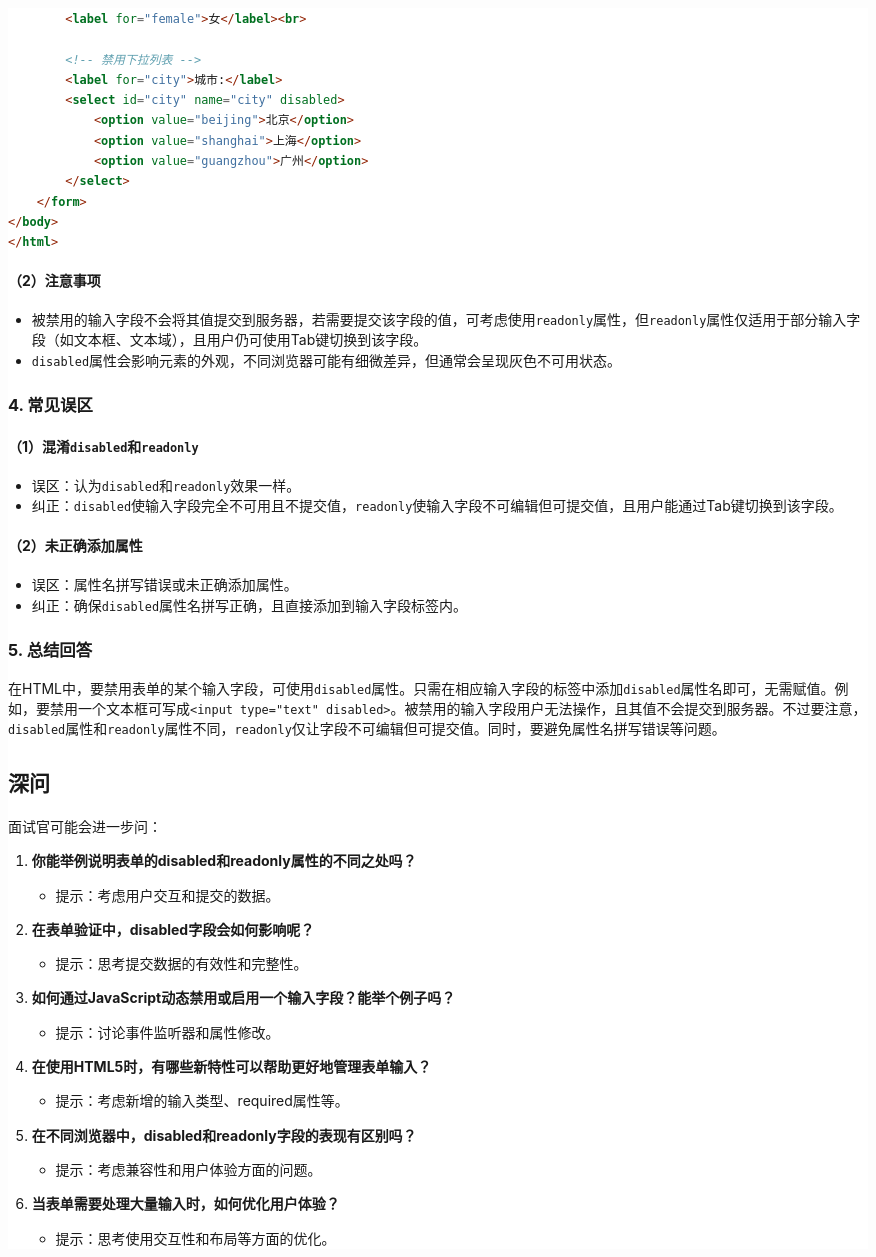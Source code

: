 ```html
        <label for="female">女</label><br>

        <!-- 禁用下拉列表 -->
        <label for="city">城市:</label>
        <select id="city" name="city" disabled>
            <option value="beijing">北京</option>
            <option value="shanghai">上海</option>
            <option value="guangzhou">广州</option>
        </select>
    </form>
</body>
</html>
```
#### **（2）注意事项**
- 被禁用的输入字段不会将其值提交到服务器，若需要提交该字段的值，可考虑使用`readonly`属性，但`readonly`属性仅适用于部分输入字段（如文本框、文本域），且用户仍可使用Tab键切换到该字段。
- `disabled`属性会影响元素的外观，不同浏览器可能有细微差异，但通常会呈现灰色不可用状态。

### **4. 常见误区**
#### **（1）混淆`disabled`和`readonly`**
- 误区：认为`disabled`和`readonly`效果一样。
- 纠正：`disabled`使输入字段完全不可用且不提交值，`readonly`使输入字段不可编辑但可提交值，且用户能通过Tab键切换到该字段。

#### **（2）未正确添加属性**
- 误区：属性名拼写错误或未正确添加属性。
- 纠正：确保`disabled`属性名拼写正确，且直接添加到输入字段标签内。

### **5. 总结回答**
在HTML中，要禁用表单的某个输入字段，可使用`disabled`属性。只需在相应输入字段的标签中添加`disabled`属性名即可，无需赋值。例如，要禁用一个文本框可写成`<input type="text" disabled>`。被禁用的输入字段用户无法操作，且其值不会提交到服务器。不过要注意，`disabled`属性和`readonly`属性不同，`readonly`仅让字段不可编辑但可提交值。同时，要避免属性名拼写错误等问题。 

## 深问

面试官可能会进一步问：

1. **你能举例说明表单的disabled和readonly属性的不同之处吗？**
   - 提示：考虑用户交互和提交的数据。

2. **在表单验证中，disabled字段会如何影响呢？**
   - 提示：思考提交数据的有效性和完整性。

3. **如何通过JavaScript动态禁用或启用一个输入字段？能举个例子吗？**
   - 提示：讨论事件监听器和属性修改。

4. **在使用HTML5时，有哪些新特性可以帮助更好地管理表单输入？**
   - 提示：考虑新增的输入类型、required属性等。

5. **在不同浏览器中，disabled和readonly字段的表现有区别吗？**
   - 提示：考虑兼容性和用户体验方面的问题。

6. **当表单需要处理大量输入时，如何优化用户体验？**
   - 提示：思考使用交互性和布局等方面的优化。

